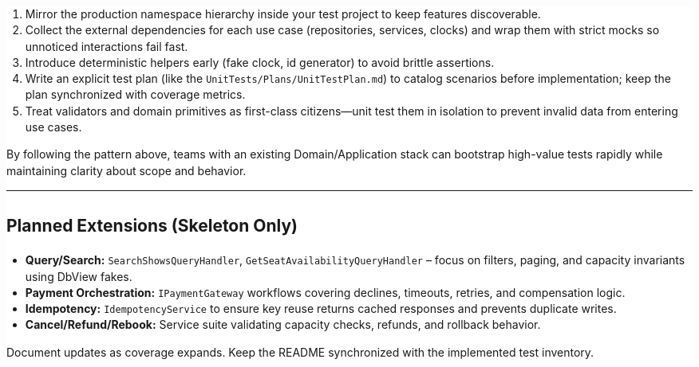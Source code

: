 1. Mirror the production namespace hierarchy inside your test project to keep features discoverable.
2. Collect the external dependencies for each use case (repositories, services, clocks) and wrap them with strict mocks so unnoticed interactions fail fast.
3. Introduce deterministic helpers early (fake clock, id generator) to avoid brittle assertions.
4. Write an explicit test plan (like the `UnitTests/Plans/UnitTestPlan.md`) to catalog scenarios before implementation; keep the plan synchronized with coverage metrics.
5. Treat validators and domain primitives as first-class citizens—unit test them in isolation to prevent invalid data from entering use cases.

By following the pattern above, teams with an existing Domain/Application stack can bootstrap high-value tests rapidly while maintaining clarity about scope and behavior.

---

## Planned Extensions (Skeleton Only)

- **Query/Search:** `SearchShowsQueryHandler`, `GetSeatAvailabilityQueryHandler` – focus on filters, paging, and capacity invariants using DbView fakes.
- **Payment Orchestration:** `IPaymentGateway` workflows covering declines, timeouts, retries, and compensation logic.
- **Idempotency:** `IdempotencyService` to ensure key reuse returns cached responses and prevents duplicate writes.
- **Cancel/Refund/Rebook:** Service suite validating capacity checks, refunds, and rollback behavior.

Document updates as coverage expands. Keep the README synchronized with the implemented test inventory.
